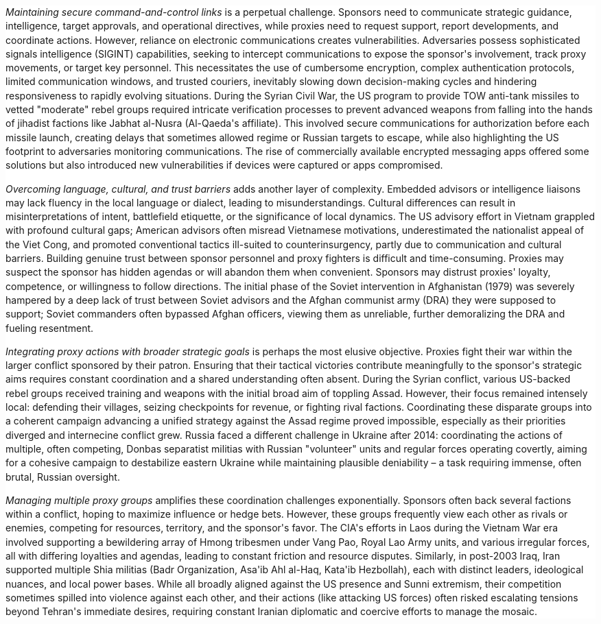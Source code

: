 *Maintaining secure command-and-control links* is a perpetual challenge. Sponsors need to communicate strategic guidance, intelligence, target approvals, and operational directives, while proxies need to request support, report developments, and coordinate actions. However, reliance on electronic communications creates vulnerabilities. Adversaries possess sophisticated signals intelligence (SIGINT) capabilities, seeking to intercept communications to expose the sponsor's involvement, track proxy movements, or target key personnel. This necessitates the use of cumbersome encryption, complex authentication protocols, limited communication windows, and trusted couriers, inevitably slowing down decision-making cycles and hindering responsiveness to rapidly evolving situations. During the Syrian Civil War, the US program to provide TOW anti-tank missiles to vetted "moderate" rebel groups required intricate verification processes to prevent advanced weapons from falling into the hands of jihadist factions like Jabhat al-Nusra (Al-Qaeda's affiliate). This involved secure communications for authorization before each missile launch, creating delays that sometimes allowed regime or Russian targets to escape, while also highlighting the US footprint to adversaries monitoring communications. The rise of commercially available encrypted messaging apps offered some solutions but also introduced new vulnerabilities if devices were captured or apps compromised.

*Overcoming language, cultural, and trust barriers* adds another layer of complexity. Embedded advisors or intelligence liaisons may lack fluency in the local language or dialect, leading to misunderstandings. Cultural differences can result in misinterpretations of intent, battlefield etiquette, or the significance of local dynamics. The US advisory effort in Vietnam grappled with profound cultural gaps; American advisors often misread Vietnamese motivations, underestimated the nationalist appeal of the Viet Cong, and promoted conventional tactics ill-suited to counterinsurgency, partly due to communication and cultural barriers. Building genuine trust between sponsor personnel and proxy fighters is difficult and time-consuming. Proxies may suspect the sponsor has hidden agendas or will abandon them when convenient. Sponsors may distrust proxies' loyalty, competence, or willingness to follow directions. The initial phase of the Soviet intervention in Afghanistan (1979) was severely hampered by a deep lack of trust between Soviet advisors and the Afghan communist army (DRA) they were supposed to support; Soviet commanders often bypassed Afghan officers, viewing them as unreliable, further demoralizing the DRA and fueling resentment.

*Integrating proxy actions with broader strategic goals* is perhaps the most elusive objective. Proxies fight their war within the larger conflict sponsored by their patron. Ensuring that their tactical victories contribute meaningfully to the sponsor's strategic aims requires constant coordination and a shared understanding often absent. During the Syrian conflict, various US-backed rebel groups received training and weapons with the initial broad aim of toppling Assad. However, their focus remained intensely local: defending their villages, seizing checkpoints for revenue, or fighting rival factions. Coordinating these disparate groups into a coherent campaign advancing a unified strategy against the Assad regime proved impossible, especially as their priorities diverged and internecine conflict grew. Russia faced a different challenge in Ukraine after 2014: coordinating the actions of multiple, often competing, Donbas separatist militias with Russian "volunteer" units and regular forces operating covertly, aiming for a cohesive campaign to destabilize eastern Ukraine while maintaining plausible deniability – a task requiring immense, often brutal, Russian oversight.

*Managing multiple proxy groups* amplifies these coordination challenges exponentially. Sponsors often back several factions within a conflict, hoping to maximize influence or hedge bets. However, these groups frequently view each other as rivals or enemies, competing for resources, territory, and the sponsor's favor. The CIA's efforts in Laos during the Vietnam War era involved supporting a bewildering array of Hmong tribesmen under Vang Pao, Royal Lao Army units, and various irregular forces, all with differing loyalties and agendas, leading to constant friction and resource disputes. Similarly, in post-2003 Iraq, Iran supported multiple Shia militias (Badr Organization, Asa'ib Ahl al-Haq, Kata'ib Hezbollah), each with distinct leaders, ideological nuances, and local power bases. While all broadly aligned against the US presence and Sunni extremism, their competition sometimes spilled into violence against each other, and their actions (like attacking US forces) often risked escalating tensions beyond Tehran's immediate desires, requiring constant Iranian diplomatic and coercive efforts to manage the mosaic.
